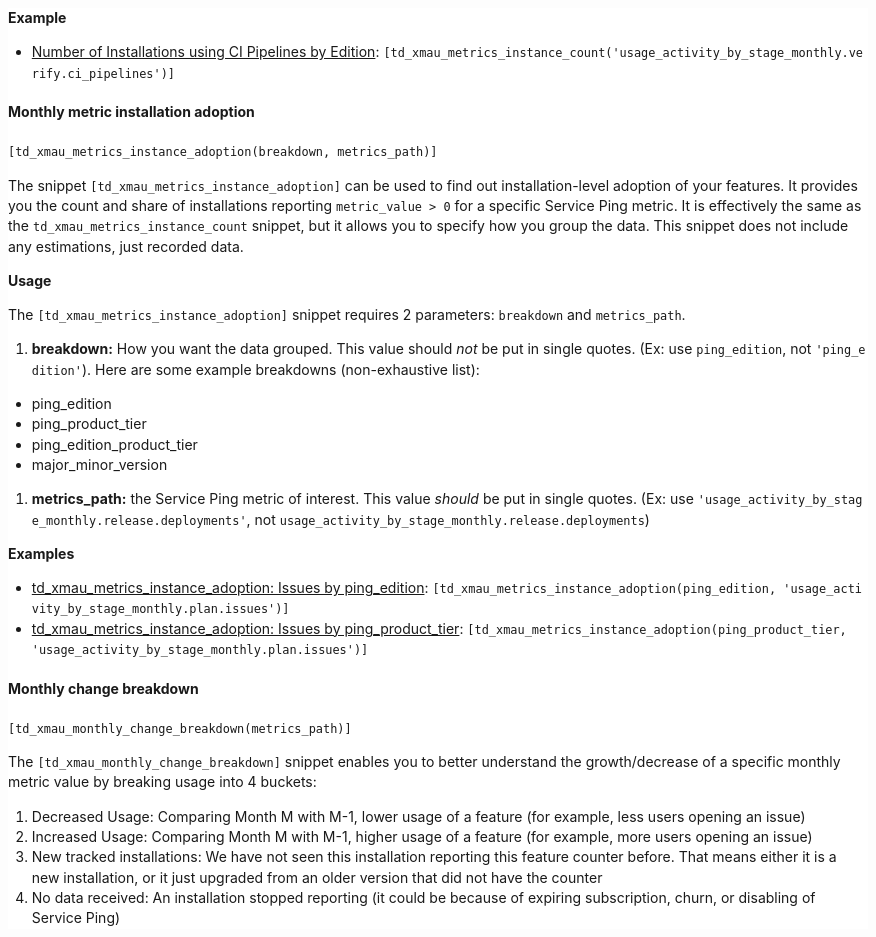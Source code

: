 **Example**

* [Number of Installations using CI Pipelines by Edition](https://app.periscopedata.com/app/gitlab/793297/xMAU-Analysis-Workflow---Example-Queries-and-Visualisations?widget=10755606&udv=0): `[td_xmau_metrics_instance_count('usage_activity_by_stage_monthly.verify.ci_pipelines')]`

#### Monthly metric installation adoption

`[td_xmau_metrics_instance_adoption(breakdown, metrics_path)]`

The snippet `[td_xmau_metrics_instance_adoption]` can be used to find out installation-level
adoption of your features. It provides you the count and share of installations reporting
`metric_value > 0` for a specific Service Ping metric. It is effectively the same as the
`td_xmau_metrics_instance_count` snippet, but it allows you to specify how you group the data.
This snippet does not include any estimations, just recorded data.

**Usage**

The `[td_xmau_metrics_instance_adoption]` snippet requires 2 parameters: `breakdown`
and `metrics_path`.

1. **breakdown:** How you want the data grouped. This value should _not_ be put in single
quotes. (Ex: use `ping_edition`, not `'ping_edition'`). Here are some example breakdowns
(non-exhaustive list):
  * ping_edition
  * ping_product_tier
  * ping_edition_product_tier
  * major_minor_version
1. **metrics_path:** the Service Ping metric of interest. This value _should_ be put in single
quotes. (Ex: use `'usage_activity_by_stage_monthly.release.deployments'`, not
`usage_activity_by_stage_monthly.release.deployments`)

**Examples**

* [td_xmau_metrics_instance_adoption: Issues by ping_edition](https://app.periscopedata.com/app/gitlab/793297/xMAU-Analysis-Workflow---Example-Queries-and-Visualisations?widget=10766391&udv=0): `[td_xmau_metrics_instance_adoption(ping_edition, 'usage_activity_by_stage_monthly.plan.issues')]`
* [td_xmau_metrics_instance_adoption: Issues by ping_product_tier](https://app.periscopedata.com/app/gitlab/793297/xMAU-Analysis-Workflow---Example-Queries-and-Visualisations?widget=10776817&udv=0): `[td_xmau_metrics_instance_adoption(ping_product_tier, 'usage_activity_by_stage_monthly.plan.issues')]`

#### Monthly change breakdown

`[td_xmau_monthly_change_breakdown(metrics_path)]`

The `[td_xmau_monthly_change_breakdown]` snippet enables you to better understand the
growth/decrease of a specific monthly metric value by breaking usage into 4 buckets:

1. Decreased Usage: Comparing Month M with M-1, lower usage of a feature (for example, less
users opening an issue)
1. Increased Usage: Comparing Month M with M-1, higher usage of a feature (for example, more
users opening an issue)
1. New tracked installations: We have not seen this installation reporting this feature counter before.
That means either it is a new installation, or it just upgraded from an older version that did not
have the counter
1. No data received: An installation stopped reporting (it could be because of expiring
subscription, churn, or disabling of Service Ping)
